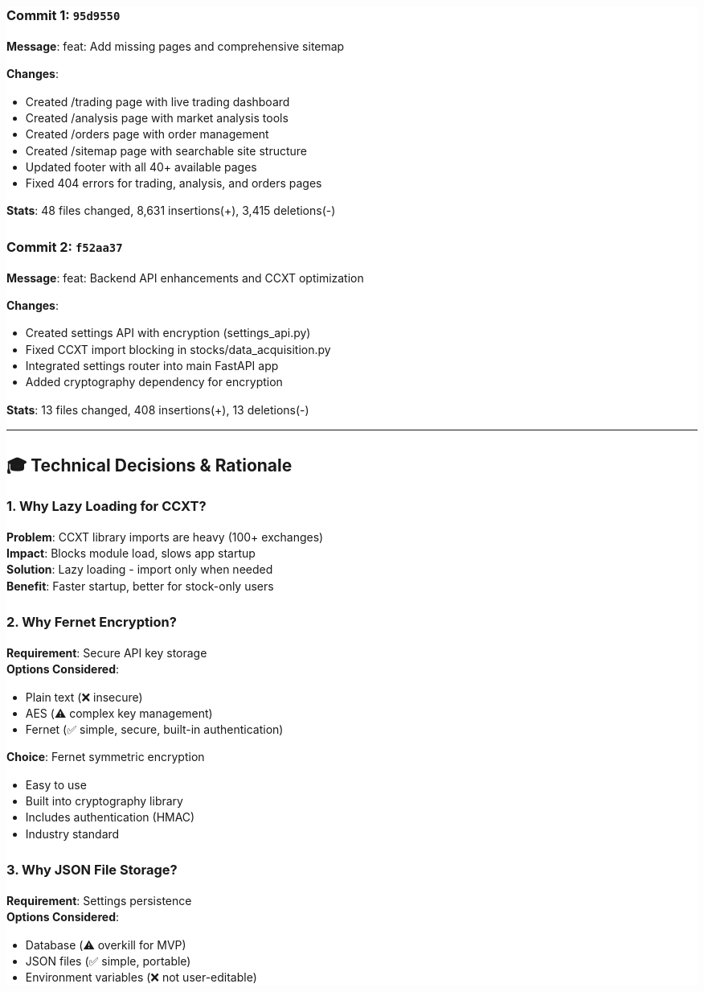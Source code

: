 ### Commit 1: `95d9550`
**Message**: feat: Add missing pages and comprehensive sitemap

**Changes**:
- Created /trading page with live trading dashboard
- Created /analysis page with market analysis tools
- Created /orders page with order management
- Created /sitemap page with searchable site structure
- Updated footer with all 40+ available pages
- Fixed 404 errors for trading, analysis, and orders pages

**Stats**: 48 files changed, 8,631 insertions(+), 3,415 deletions(-)

### Commit 2: `f52aa37`
**Message**: feat: Backend API enhancements and CCXT optimization

**Changes**:
- Created settings API with encryption (settings_api.py)
- Fixed CCXT import blocking in stocks/data_acquisition.py
- Integrated settings router into main FastAPI app
- Added cryptography dependency for encryption

**Stats**: 13 files changed, 408 insertions(+), 13 deletions(-)

---

## 🎓 Technical Decisions & Rationale

### 1. Why Lazy Loading for CCXT?
**Problem**: CCXT library imports are heavy (100+ exchanges)  
**Impact**: Blocks module load, slows app startup  
**Solution**: Lazy loading - import only when needed  
**Benefit**: Faster startup, better for stock-only users

### 2. Why Fernet Encryption?
**Requirement**: Secure API key storage  
**Options Considered**: 
- Plain text (❌ insecure)
- AES (⚠️ complex key management)
- Fernet (✅ simple, secure, built-in authentication)

**Choice**: Fernet symmetric encryption
- Easy to use
- Built into cryptography library
- Includes authentication (HMAC)
- Industry standard

### 3. Why JSON File Storage?
**Requirement**: Settings persistence  
**Options Considered**:
- Database (⚠️ overkill for MVP)
- JSON files (✅ simple, portable)
- Environment variables (❌ not user-editable)
